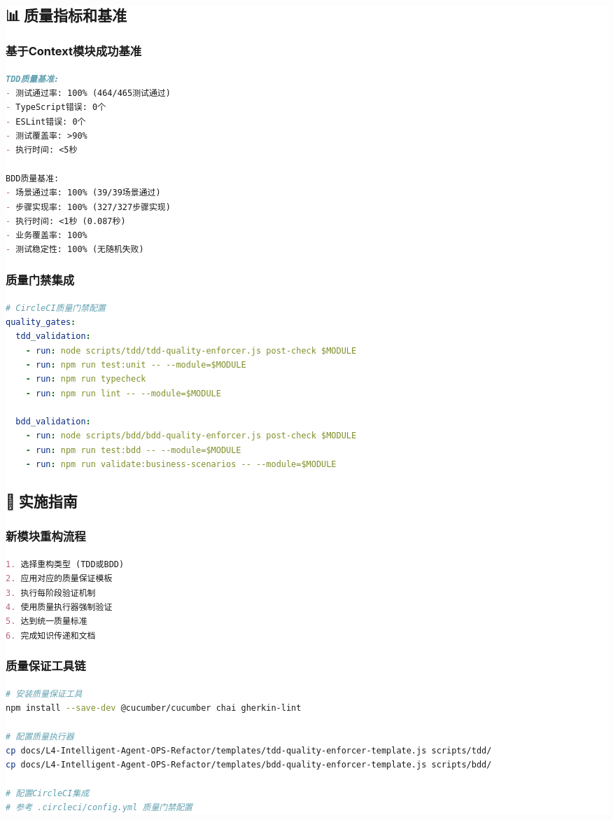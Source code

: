 ## 📊 **质量指标和基准**

### **基于Context模块成功基准**
```markdown
TDD质量基准:
- 测试通过率: 100% (464/465测试通过)
- TypeScript错误: 0个
- ESLint错误: 0个
- 测试覆盖率: >90%
- 执行时间: <5秒

BDD质量基准:
- 场景通过率: 100% (39/39场景通过)
- 步骤实现率: 100% (327/327步骤实现)
- 执行时间: <1秒 (0.087秒)
- 业务覆盖率: 100%
- 测试稳定性: 100% (无随机失败)
```

### **质量门禁集成**
```yaml
# CircleCI质量门禁配置
quality_gates:
  tdd_validation:
    - run: node scripts/tdd/tdd-quality-enforcer.js post-check $MODULE
    - run: npm run test:unit -- --module=$MODULE
    - run: npm run typecheck
    - run: npm run lint -- --module=$MODULE
  
  bdd_validation:
    - run: node scripts/bdd/bdd-quality-enforcer.js post-check $MODULE
    - run: npm run test:bdd -- --module=$MODULE
    - run: npm run validate:business-scenarios -- --module=$MODULE
```

## 🚀 **实施指南**

### **新模块重构流程**
```markdown
1. 选择重构类型 (TDD或BDD)
2. 应用对应的质量保证模板
3. 执行每阶段验证机制
4. 使用质量执行器强制验证
5. 达到统一质量标准
6. 完成知识传递和文档
```

### **质量保证工具链**
```bash
# 安装质量保证工具
npm install --save-dev @cucumber/cucumber chai gherkin-lint

# 配置质量执行器
cp docs/L4-Intelligent-Agent-OPS-Refactor/templates/tdd-quality-enforcer-template.js scripts/tdd/
cp docs/L4-Intelligent-Agent-OPS-Refactor/templates/bdd-quality-enforcer-template.js scripts/bdd/

# 配置CircleCI集成
# 参考 .circleci/config.yml 质量门禁配置
```
